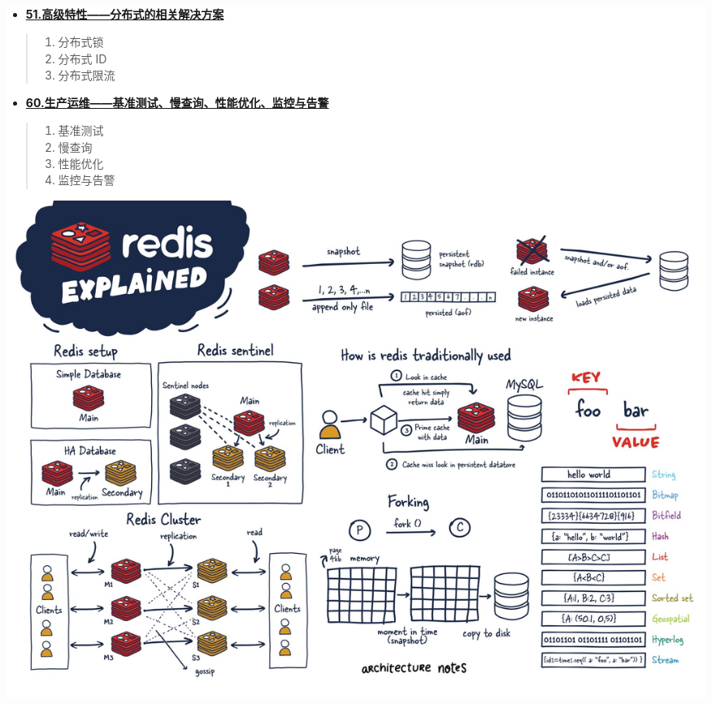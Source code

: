 - [**51.高级特性——分布式的相关解决方案**](https://www.yuque.com/zeanzai.me/nox53r/sdt8ga914angv80u)

> 1. 分布式锁
> 2. 分布式 ID
> 3. 分布式限流

- [**60.生产运维——基准测试、慢查询、性能优化、监控与告警**](https://www.yuque.com/zeanzai.me/nox53r/efc8isa3ipdy4mf6)

> 1. 基准测试
> 2. 慢查询
> 3. 性能优化
> 4. 监控与告警

![1726158188826](./image/1726158188826.png)
